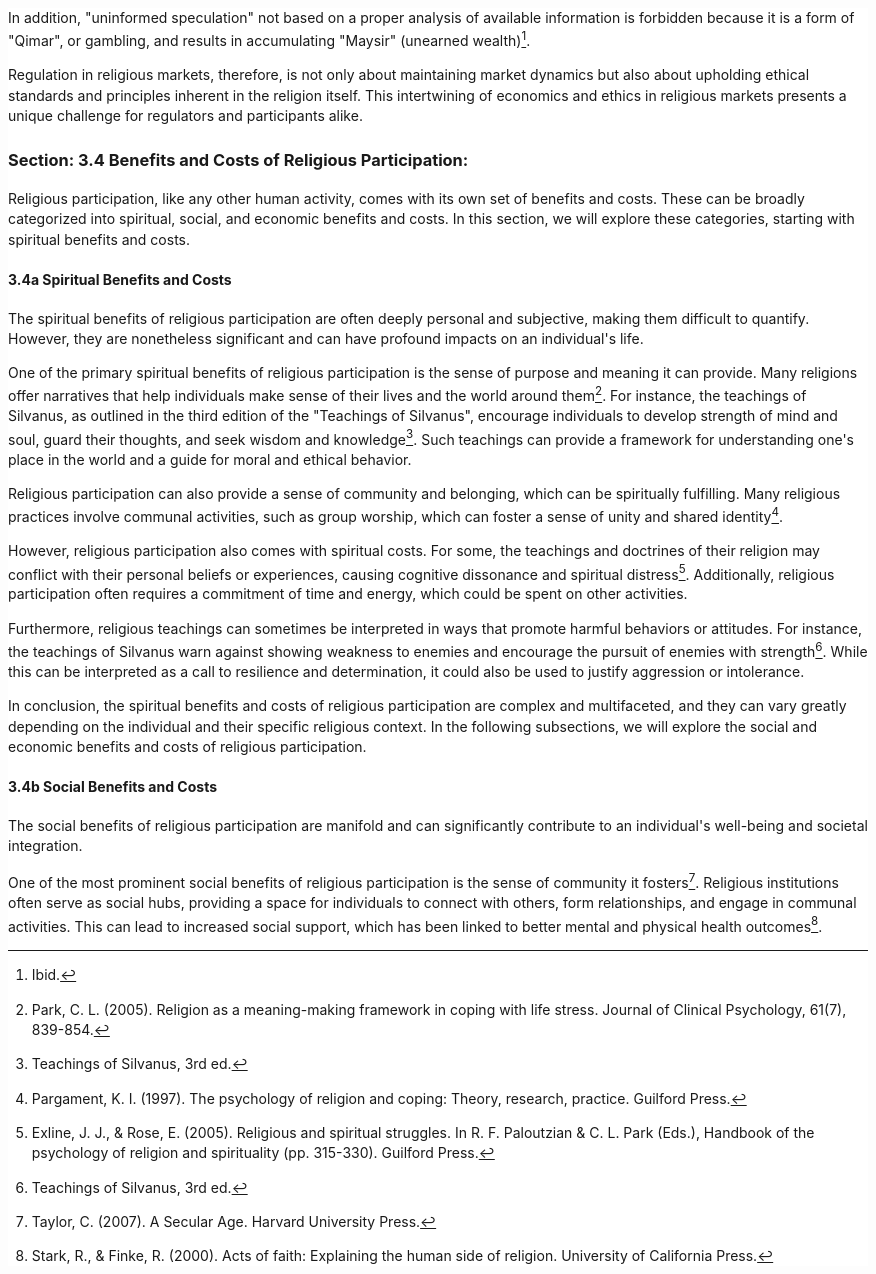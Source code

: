 In addition, "uninformed speculation" not based on a proper analysis of available information is forbidden because it is a form of "Qimar", or gambling, and results in accumulating "Maysir" (unearned wealth)[^5^].

Regulation in religious markets, therefore, is not only about maintaining market dynamics but also about upholding ethical standards and principles inherent in the religion itself. This intertwining of economics and ethics in religious markets presents a unique challenge for regulators and participants alike.

[^1^]: Naz, M. S. (2007). Islamic Economics: Basic Concepts, New Thinking and Future Directions. Cambridge Scholars Publishing.
[^2^]: Nomani, F., & Rahnema, A. (1994). Islamic Economic Systems. Zed books.
[^3^]: Ibid.
[^4^]: Tabari, N. M. (2012). Islamic Finance and the New Financial System: An Ethical Approach to Preventing Future Financial Crises. Wiley.
[^5^]: Ibid.

### Section: 3.4 Benefits and Costs of Religious Participation:

Religious participation, like any other human activity, comes with its own set of benefits and costs. These can be broadly categorized into spiritual, social, and economic benefits and costs. In this section, we will explore these categories, starting with spiritual benefits and costs.

#### 3.4a Spiritual Benefits and Costs

The spiritual benefits of religious participation are often deeply personal and subjective, making them difficult to quantify. However, they are nonetheless significant and can have profound impacts on an individual's life. 

One of the primary spiritual benefits of religious participation is the sense of purpose and meaning it can provide. Many religions offer narratives that help individuals make sense of their lives and the world around them[^6^]. For instance, the teachings of Silvanus, as outlined in the third edition of the "Teachings of Silvanus", encourage individuals to develop strength of mind and soul, guard their thoughts, and seek wisdom and knowledge[^7^]. Such teachings can provide a framework for understanding one's place in the world and a guide for moral and ethical behavior.

Religious participation can also provide a sense of community and belonging, which can be spiritually fulfilling. Many religious practices involve communal activities, such as group worship, which can foster a sense of unity and shared identity[^8^].

However, religious participation also comes with spiritual costs. For some, the teachings and doctrines of their religion may conflict with their personal beliefs or experiences, causing cognitive dissonance and spiritual distress[^9^]. Additionally, religious participation often requires a commitment of time and energy, which could be spent on other activities. 

Furthermore, religious teachings can sometimes be interpreted in ways that promote harmful behaviors or attitudes. For instance, the teachings of Silvanus warn against showing weakness to enemies and encourage the pursuit of enemies with strength[^7^]. While this can be interpreted as a call to resilience and determination, it could also be used to justify aggression or intolerance.

In conclusion, the spiritual benefits and costs of religious participation are complex and multifaceted, and they can vary greatly depending on the individual and their specific religious context. In the following subsections, we will explore the social and economic benefits and costs of religious participation.

[^6^]: Park, C. L. (2005). Religion as a meaning-making framework in coping with life stress. Journal of Clinical Psychology, 61(7), 839-854.
[^7^]: Teachings of Silvanus, 3rd ed.
[^8^]: Pargament, K. I. (1997). The psychology of religion and coping: Theory, research, practice. Guilford Press.
[^9^]: Exline, J. J., & Rose, E. (2005). Religious and spiritual struggles. In R. F. Paloutzian & C. L. Park (Eds.), Handbook of the psychology of religion and spirituality (pp. 315-330). Guilford Press.

#### 3.4b Social Benefits and Costs

The social benefits of religious participation are manifold and can significantly contribute to an individual's well-being and societal integration. 

One of the most prominent social benefits of religious participation is the sense of community it fosters[^10^]. Religious institutions often serve as social hubs, providing a space for individuals to connect with others, form relationships, and engage in communal activities. This can lead to increased social support, which has been linked to better mental and physical health outcomes[^11^].


[^1^]: Runciman, Steven. The Eastern Schism. Oxford University Press, 1955.
[^2^]: Riley-Smith, Jonathan. The Crusades: A History. Yale University Press, 2005.
[^3^]: Barber, Malcolm. The Trial of the Templars. Cambridge University Press, 1978.
[^4^]: Nicholson, Helen. The Knights Hospitaller. The Boydell Press, 2001.
[^4^]: MacCulloch, D. (2005). The Reformation: A History. New York: Viking.
[^5^]: Taylor, C. (2007). A Secular Age. Cambridge, MA: Harvard University Press.
[^6^]: Barker, E. (1989). New Religious Movements: A Practical Introduction. London: HMSO.
[^7^]: Badham, P. (2011). The Contemporary Challenge of Modernist Theology. Modern Church.
[^7^]: Casanova, J. (2006). Rethinking Secularization: A Global Comparative Perspective. The Hedgehog Review, 8(1-2), 7-22.
[^8^]: Bruce, S. (2002). God is Dead: Secularization in the West. Oxford: Blackwell Publishers.
[^8^]: Casanova, J. (1994). Public religions in the modern world. University of Chicago Press.
[^9^]: Casanova, J. (1994). Public religions in the modern world. University of Chicago Press.
[^10^]: Taylor, C. (2007). A Secular Age. Harvard University Press.
[^11^]: Stark, R., & Finke, R. (2000). Acts of faith: Explaining the human side of religion. University of California Press.
[^12^]: Casanova, J. (1994). Public religions in the modern world. University of Chicago Press.
[^13^]: Berger, P. L. (Ed.). (1999). The desecularization of the world: Resurgent religion and world politics. Eerdmans.
[^14^]: Glock, C. Y., & Stark, R. (1965). Religion and society in tension. Rand McNally.
[^15^]: Lindbeck, G. A. (1984). The nature of doctrine: Religion and theology in a postliberal age. Westminster John Knox Press.
[^16^]: Chaves, M. (1994). Secularization as declining religious authority. Social Forces, 72(3), 749-774.
[^17^]: Bruce, S. (2011). Secularization: In defence of an unfashionable theory. Oxford University Press.
[^16^]: Habermas, J. (2008). Notes on post-secular society. New Perspectives Quarterly, 25(4), 17-29.
[^17^]: Taylor, C. (2007). A Secular Age. Harvard University Press.
[^18^]: Calhoun, C., Juergensmeyer, M., & VanAntwerpen, J. (2011). Rethinking secularism. Oxford University Press.
[^19^]: Stark, R., & Finke, R. (2000). Acts of Faith: Exploring the Human Side of Religion. University of California Press.
[^20^]: Kidd, T. S. (2007). The Great Awakening: The Roots of Evangelical Christianity in Colonial America. Yale University Press.
[^21^]: Hatch, N. O. (1989). The Democratization of American Christianity. Yale University Press.
[^22^]: Bruce, S. (2002). God is Dead: Secularization in the West. Blackwell Publishers.
[^23^]: Casanova, J. (1994). Public Religions in the Modern World. University of Chicago Press.
[^16^]: Putnam, R. D. (2000). Bowling Alone: The Collapse and Revival of American Community. Simon & Schuster.
[^17^]: Coleman, J. S. (1988). Social Capital in the Creation of Human Capital. American Journal of Sociology, 94, S95-S120.
[^18^]: Iannaccone, L. R. (1998). Introduction to the Economics of Religion. Journal of Economic Literature, 36(3), 1465-1495.
[^19^]: Berman, E. (2000). Sect, Subsidy, and Sacrifice: An Economist's View of Ultra-Orthodox Jews. The Quarterly Journal of Economics, 115(3), 905-953.
[^20^]: Becker, G. S. (1965). A Theory of the Allocation of Time. The Economic Journal, 75(299), 493-517.
[^21^]: Anderson, G. M. (1988). Mr. Smith and the Preachers: The Economics of Religion in the Wealth of Nations. Journal of Political Economy, 96(5), 1066-1088.
[^22^]: North, D. C. (1981). Structure and Change in Economic History. W. W. Norton & Company.
[^23^]: Skaperdas, S. (1992). Cooperation, Conflict, and Power in the Absence of Property Rights. The American Economic Review, 82(4), 720-739.
[^24^]: Gruber, J. (2005). Religious Market Structure, Religious Participation, and Outcomes: Is Religion Good for You? Advances in Economic Analysis & Policy, 5(1).
[^25^]: Iannaccone, L. R. (1998). Introduction to the Economics of Religion. Journal of Economic Literature, 36(3), 1465-1495.
[^1^]: Avalos, Hector. "Religious Violence and the Self-Righteousness of the Abrahamic Religions." In *The End of Biblical Studies*, pp. 269-294. Prometheus Books, 2007.
[^2^]: Schwartz, Regina. *The Curse of Cain: The Violent Legacy of Monotheism*. University of Chicago Press, 1998.
[^3^]: Hickey, Eric W. "Religious Violence in the West: A Historical Overview." In *The Many Colors of Crime*, pp. 123-140. NYU Press, 2006.
[^4^]: Russell, Frederick H. "The Just War in the Middle Ages." *Cambridge University Press*, 1975.
[^4^]: Tyerman, C. (2006). God's War: A New History of the Crusades. Harvard University Press.
[^5^]: Pargament, K. I., Magyar, G. M., Benore, E., & Mahoney, A. (2005). Sacrilege: A study of sacred loss and desecration and their implications for health and well-being in a community sample. Journal for the Scientific Study of Religion, 44(1), 59-78.
[^6^]: Hafez, M., & Mullins, C. (2015). The radicalization puzzle: A theoretical synthesis of empirical approaches to homegrown extremism. Studies in Conflict & Terrorism, 38(11), 958-975.
[^7^]: Milton, D., Spencer, M., & Findley, M. (2013). Radicalism of the hopeless: Refugee flows and transnational terrorism. International Interactions, 39(5), 621-645.
[^8^]: Juergensmeyer, M. (2003). Terror in the Mind of God: The Global Rise of Religious Violence. University of California Press.
[^1^]: Schwartz, R. (1997). The Curse of Cain: The Violent Legacy of Monotheism. University of Chicago Press.
[^2^]: Hickey, E. (2010). Serial Murderers and Their Victims. Cengage Learning.
[^3^]: Augustine of Hippo. (426 AD). The City of God. 
[^4^]: Tyerman, C. (2006). God's War: A New History of the Crusades. Harvard University Press.
[^7^]: Gerges, F. (2016). ISIS: A History. Princeton University Press.
[^9^]: Juergensmeyer, M. (2003). Terror in the Mind of God: The Global Rise of Religious Violence. University of California Press.
[^10^]: Fox, J. (2001). Religion as an Overlooked Element of International Relations. International Studies Review, 3(3), 53-73.
[^11^]: Ramet, S. P. (2002). Balkan Babel: The Disintegration of Yugoslavia from the Death of Tito to the Fall of Milosevic. Westview Press.
[^12^]: Gerges, F. A. (2016). ISIS: A History. Princeton University Press.
[^13^]: Appleby, R. S. (2000). The Ambivalence of the Sacred: Religion, Violence, and Reconciliation. Rowman & Littlefield.
[^14^]: Fox, Jonathan. "Religion as an Overlooked Element of International Relations." International Studies Review, vol. 3, no. 3, 2001, pp. 53-73.
[^15^]: Athanassiadi, Polymnia. Julian: An Intellectual Biography. Routledge, 1992.
[^16^]: Ibid.
[^17^]: Brown, Peter. The Rise of Western Christendom: Triumph and Diversity, A.D. 200-1000. Blackwell, 2003.
[^18^]: Athanassiadi, Polymnia. Julian: An Intellectual Biography. Routledge, 1992.
[^19^]: Brown, Peter. The Rise of Western Christendom: Triumph and Diversity, A.D. 200-1000. Blackwell, 2003.
[^20^]: Fox, Jonathan. "Religion as an Overlooked Element of International Relations." International Studies Review, vol. 3, no. 3, 2001, pp. 53-73.
[^21^]: "Temple Mount shooting and aftermath." BBC News, 2017.
[^22^]: Juergensmeyer, M. (2000). Terror in the Mind of God: The Global Rise of Religious Violence. University of California Press.
[^23^]: Human Rights Watch (1999). Politics by Other Means: Attacks Against Christians in India. 
[^24^]: National Commission for Minorities (1999). Report on the Ranalai violence.
[^25^]: Human Rights Watch (2008). "We Have No Orders to Save You": State Participation and Complicity in Communal Violence in Gujarat.
[^26^]: Brass, P. R. (2003). The partition of India and retributive genocide in the Punjab, 1946–47: means, methods, and purposes. Journal of Genocide Research, 5(1), 71-101.
[^26^]: [Religious Violence in Africa](https://www.jstor.org/stable/41856864)
[^27^]: [Religious conflict in Nigeria](https://www.jstor.org/stable/41856864)
[^1^]: Callinicos, A. (1999). Against Postmodernism: A Marxist Critique. Polity Press.
[^2^]: Jameson, F. (1991). Postmodernism, or, The Cultural Logic of Late Capitalism. Duke University Press.
[^3^]: Rectenwald, M. (2018). Springtime for Snowflakes: 'Social Justice' and Its Postmodern Parentage. New English Review Press.
[^4^]: Critics of Black feminism. (n.d.). In *Black feminism*.
[^5^]: Dolske, G. (n.d.). Critiques of Beauvoir. In *Feminist existentialism*.
[^6^]: Collins, M., & Pierce, C. (n.d.). Critiques against sexism. In *Feminist existentialism*.
[^7^]: Ecofeminism. (n.d.). In *Ecofeminism*.
[^8^]: Essentialism. (n.d.). In *Ecofeminism*.
[^9^]: Said, E. (1978). Orientalism. New York: Pantheon Books.
[^10^]: Loomba, A. (1998). Colonialism/Postcolonialism. London: Routledge.
[^11^]: Guha, R. (1982). Subaltern Studies: Writings on South Asian History and Society. Delhi: Oxford University Press.
[^12^]: Spivak, G. C. (1988). Can the Subaltern Speak?. In C. Nelson & L. Grossberg (Eds.), Marxism and the Interpretation of Culture (pp. 271-313). Urbana: University of Illinois Press.
[^13^]: Fanon, F. (1961). The Wretched of the Earth. New York: Grove Press.
[^14^]: Césaire, A. (1955). Discourse on Colonialism. New York: Monthly Review Press.